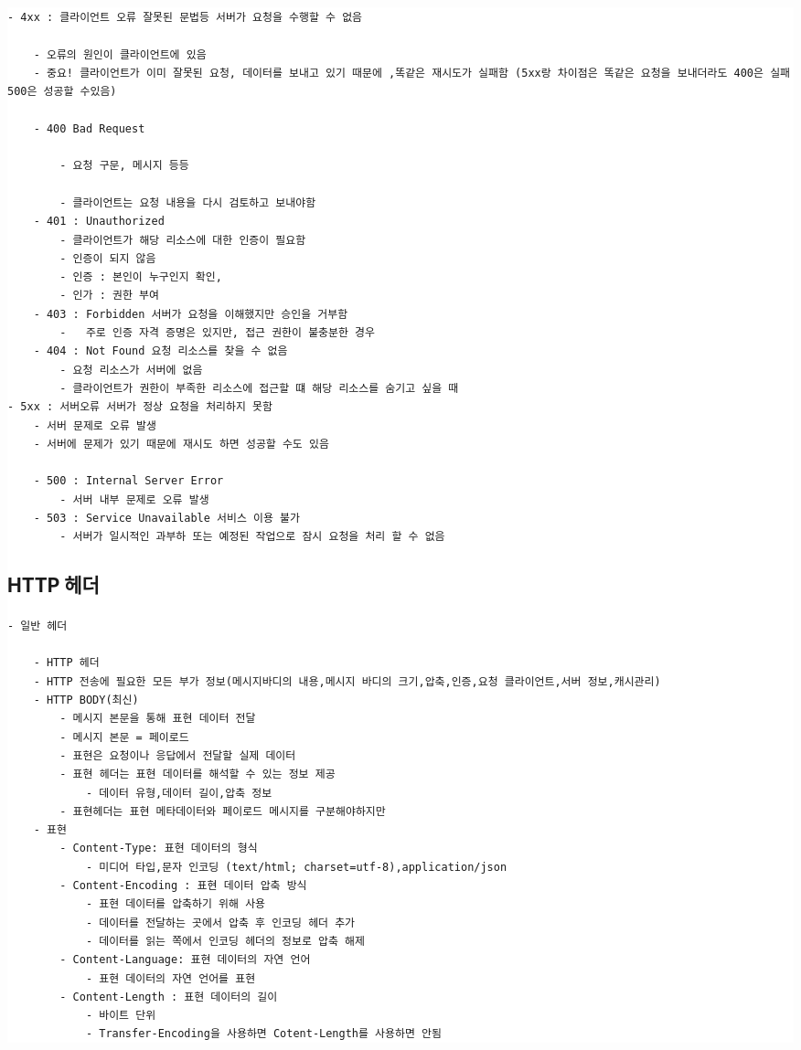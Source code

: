         
    
    - 4xx : 클라이언트 오류 잘못된 문법등 서버가 요청을 수행할 수 없음

        - 오류의 원인이 클라이언트에 있음
        - 중요! 클라이언트가 이미 잘못된 요청, 데이터를 보내고 있기 때문에 ,똑같은 재시도가 실패함 (5xx랑 차이점은 똑같은 요청을 보내더라도 400은 실패 500은 성공할 수있음)

        - 400 Bad Request
            
            - 요청 구문, 메시지 등등

            - 클라이언트는 요청 내용을 다시 검토하고 보내야함
        - 401 : Unauthorized 
            - 클라이언트가 해당 리소스에 대한 인증이 필요함
            - 인증이 되지 않음
            - 인증 : 본인이 누구인지 확인,
            - 인가 : 권한 부여 
        - 403 : Forbidden 서버가 요청을 이해했지만 승인을 거부함
            -   주로 인증 자격 증명은 있지만, 접근 권한이 불충분한 경우
        - 404 : Not Found 요청 리소스를 찾을 수 없음
            - 요청 리소스가 서버에 없음
            - 클라이언트가 권한이 부족한 리소스에 접근할 떄 해당 리소스를 숨기고 싶을 때      
    - 5xx : 서버오류 서버가 정상 요청을 처리하지 못함
        - 서버 문제로 오류 발생
        - 서버에 문제가 있기 때문에 재시도 하면 성공할 수도 있음
        
        - 500 : Internal Server Error 
            - 서버 내부 문제로 오류 발생
        - 503 : Service Unavailable 서비스 이용 불가
            - 서버가 일시적인 과부하 또는 예정된 작업으로 잠시 요청을 처리 할 수 없음


## HTTP 헤더

    - 일반 헤더

        - HTTP 헤더 
        - HTTP 전송에 필요한 모든 부가 정보(메시지바디의 내용,메시지 바디의 크기,압축,인증,요청 클라이언트,서버 정보,캐시관리)
        - HTTP BODY(최신)
            - 메시지 본문을 통해 표현 데이터 전달
            - 메시지 본문 = 페이로드
            - 표현은 요청이나 응답에서 전달할 실제 데이터
            - 표현 헤더는 표현 데이터를 해석할 수 있는 정보 제공
                - 데이터 유형,데이터 길이,압축 정보
            - 표현헤더는 표현 메타데이터와 페이로드 메시지를 구분해야하지만 
        - 표현
            - Content-Type: 표현 데이터의 형식
                - 미디어 타입,문자 인코딩 (text/html; charset=utf-8),application/json 
            - Content-Encoding : 표현 데이터 압축 방식
                - 표현 데이터를 압축하기 위해 사용
                - 데이터를 전달하는 곳에서 압축 후 인코딩 헤더 추가
                - 데이터를 읽는 쪽에서 인코딩 헤더의 정보로 압축 해제
            - Content-Language: 표현 데이터의 자연 언어
                - 표현 데이터의 자연 언어를 표현
            - Content-Length : 표현 데이터의 길이
                - 바이트 단위
                - Transfer-Encoding을 사용하면 Cotent-Length를 사용하면 안됨
